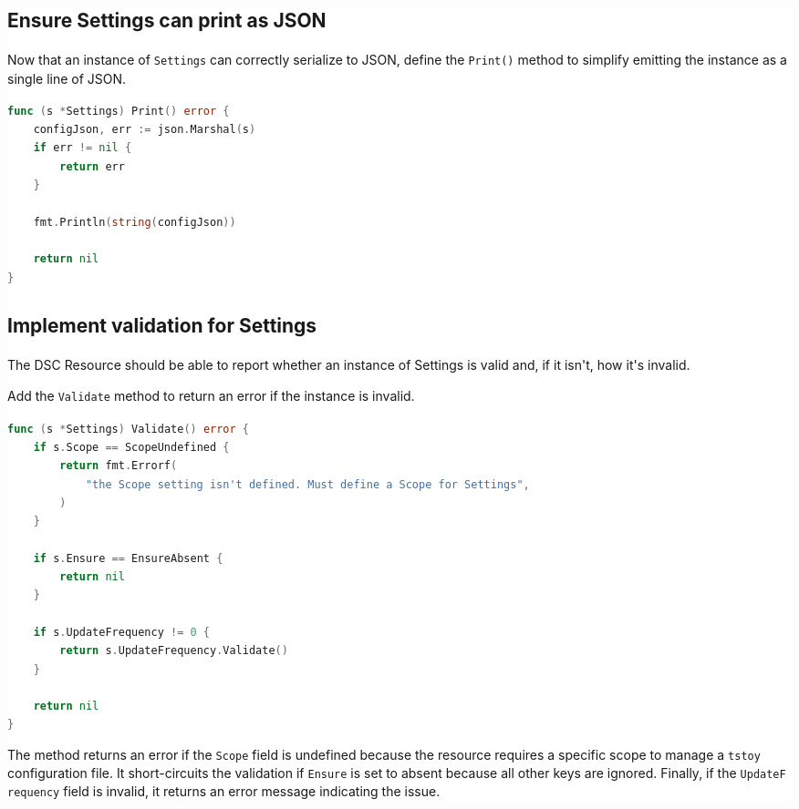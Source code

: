 ## Ensure Settings can print as JSON

Now that an instance of `Settings` can correctly serialize to JSON, define the `Print()` method to
simplify emitting the instance as a single line of JSON.

```go
func (s *Settings) Print() error {
	configJson, err := json.Marshal(s)
	if err != nil {
		return err
	}

	fmt.Println(string(configJson))

	return nil
}
```

## Implement validation for Settings

The DSC Resource should be able to report whether an instance of Settings is valid and, if it
isn't, how it's invalid.

Add the `Validate` method to return an error if the instance is invalid.

```go
func (s *Settings) Validate() error {
	if s.Scope == ScopeUndefined {
		return fmt.Errorf(
			"the Scope setting isn't defined. Must define a Scope for Settings",
		)
	}

	if s.Ensure == EnsureAbsent {
		return nil
	}

	if s.UpdateFrequency != 0 {
		return s.UpdateFrequency.Validate()
	}

	return nil
}
```

The method returns an error if the `Scope` field is undefined because the resource requires a
specific scope to manage a `tstoy` configuration file. It short-circuits the validation if `Ensure`
is set to absent because all other keys are ignored. Finally, if the `UpdateFrequency` field is
invalid, it returns an error message indicating the issue.

[01]: https://pkg.go.dev/fmt#Stringer
[02]: https://pkg.go.dev/github.com/spf13/pflag#Value
